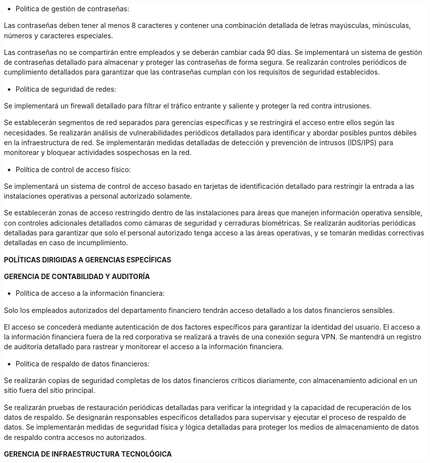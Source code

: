 - Política de gestión de contraseñas:

Las contraseñas deben tener al menos 8 caracteres y contener una combinación detallada de letras mayúsculas, minúsculas, números y caracteres especiales.

Las contraseñas no se compartirán entre empleados y se deberán cambiar cada 90 días. Se implementará un sistema de gestión de contraseñas detallado para almacenar y proteger las contraseñas de forma segura. Se realizarán controles periódicos de cumplimiento detallados para garantizar que las contraseñas cumplan con los requisitos de seguridad establecidos.

- Política de seguridad de redes:

Se implementará un firewall detallado para filtrar el tráfico entrante y saliente y proteger la red contra intrusiones.

Se establecerán segmentos de red separados para gerencias específicas y se restringirá el acceso entre ellos según las necesidades. Se realizarán análisis de vulnerabilidades periódicos detallados para identificar y abordar posibles puntos débiles en la infraestructura de red. Se implementarán medidas detalladas de detección y prevención de intrusos (IDS/IPS) para monitorear y bloquear actividades sospechosas en la red.

- Política de control de acceso físico:

Se implementará un sistema de control de acceso basado en tarjetas de identificación detallado para restringir la entrada a las instalaciones operativas a personal autorizado solamente.

Se establecerán zonas de acceso restringido dentro de las instalaciones para áreas que manejen información operativa sensible, con controles adicionales detallados como cámaras de seguridad y cerraduras biométricas. Se realizarán auditorías periódicas detalladas para garantizar que solo el personal autorizado tenga acceso a las áreas operativas, y se tomarán medidas correctivas detalladas en caso de incumplimiento.

**POLÍTICAS DIRIGIDAS A GERENCIAS ESPECÍFICAS**

**GERENCIA DE CONTABILIDAD Y AUDITORÍA**

- Política de acceso a la información financiera:

Solo los empleados autorizados del departamento financiero tendrán acceso detallado a los datos financieros sensibles.

El acceso se concederá mediante autenticación de dos factores específicos para garantizar la identidad del usuario. El acceso a la información financiera fuera de la red corporativa se realizará a través de una conexión segura VPN. Se mantendrá un registro de auditoría detallado para rastrear y monitorear el acceso a la información financiera.

- Política de respaldo de datos financieros:

Se realizarán copias de seguridad completas de los datos financieros críticos diariamente, con almacenamiento adicional en un sitio fuera del sitio principal.

Se realizarán pruebas de restauración periódicas detalladas para verificar la integridad y la capacidad de recuperación de los datos de respaldo. Se designarán responsables específicos detallados para supervisar y ejecutar el proceso de respaldo de datos. Se implementarán medidas de seguridad física y lógica detalladas para proteger los medios de almacenamiento de datos de respaldo contra accesos no autorizados.

**GERENCIA DE INFRAESTRUCTURA TECNOLÓGICA**
